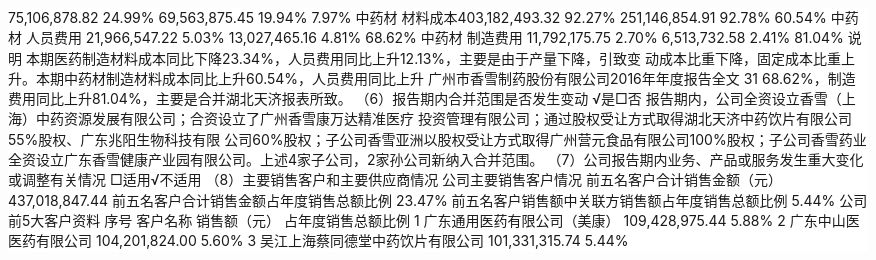 75,106,878.82
24.99%
69,563,875.45
19.94%
7.97%
中药材
材料成本403,182,493.32
92.27%
251,146,854.91
92.78%
60.54%
中药材
人员费用
21,966,547.22
5.03%
13,027,465.16
4.81%
68.62%
中药材
制造费用
11,792,175.75
2.70%
6,513,732.58
2.41%
81.04%
说明
本期医药制造材料成本同比下降23.34%，人员费用同比上升12.13%，主要是由于产量下降，引致变
动成本比重下降，固定成本比重上升。本期中药材制造材料成本同比上升60.54%，人员费用同比上升
广州市香雪制药股份有限公司2016年年度报告全文
31
68.62%，制造费用同比上升81.04%，主要是合并湖北天济报表所致。
（6）报告期内合并范围是否发生变动
√是□否
报告期内，公司全资设立香雪（上海）中药资源发展有限公司；合资设立了广州香雪康万达精准医疗
投资管理有限公司；通过股权受让方式取得湖北天济中药饮片有限公司55%股权、广东兆阳生物科技有限
公司60%股权；子公司香雪亚洲以股权受让方式取得广州营元食品有限公司100%股权；子公司香雪药业
全资设立广东香雪健康产业园有限公司。上述4家子公司，2家孙公司新纳入合并范围。
（7）公司报告期内业务、产品或服务发生重大变化或调整有关情况
□适用√不适用
（8）主要销售客户和主要供应商情况
公司主要销售客户情况
前五名客户合计销售金额（元）
437,018,847.44
前五名客户合计销售金额占年度销售总额比例
23.47%
前五名客户销售额中关联方销售额占年度销售总额比例
5.44%
公司前5大客户资料
序号
客户名称
销售额（元）
占年度销售总额比例
1
广东通用医药有限公司（美康）
109,428,975.44
5.88%
2
广东中山医医药有限公司
104,201,824.00
5.60%
3
吴江上海蔡同德堂中药饮片有限公司
101,331,315.74
5.44%